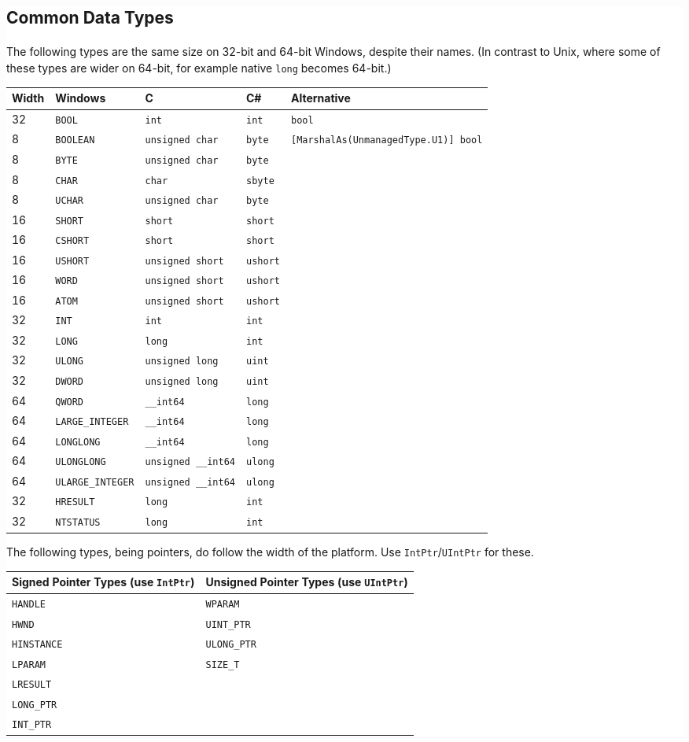 Common Data Types
-----------------

The following types are the same size on 32-bit and 64-bit Windows, despite their names. (In contrast
to Unix, where some of these types are wider on 64-bit, for example native `long` becomes 64-bit.)

| Width | Windows          | C                  | C#       | Alternative                          |
|:------|:-----------------|:-------------------|:---------|:-------------------------------------|
| 32    | `BOOL`           | `int`              | `int`    | `bool`                               |
| 8     | `BOOLEAN`        | `unsigned char`    | `byte`   | `[MarshalAs(UnmanagedType.U1)] bool` |
| 8     | `BYTE`           | `unsigned char`    | `byte`   |                                      |
| 8     | `CHAR`           | `char`             | `sbyte`  |                                      |
| 8     | `UCHAR`          | `unsigned char`    | `byte`   |                                      |
| 16    | `SHORT`          | `short`            | `short`  |                                      |
| 16    | `CSHORT`         | `short`            | `short`  |                                      |
| 16    | `USHORT`         | `unsigned short`   | `ushort` |                                      |
| 16    | `WORD`           | `unsigned short`   | `ushort` |                                      |
| 16    | `ATOM`           | `unsigned short`   | `ushort` |                                      |
| 32    | `INT`            | `int`              | `int`    |                                      |
| 32    | `LONG`           | `long`             | `int`    |                                      |
| 32    | `ULONG`          | `unsigned long`    | `uint`   |                                      |
| 32    | `DWORD`          | `unsigned long`    | `uint`   |                                      |
| 64    | `QWORD`          | `__int64`          | `long`   |                                      |
| 64    | `LARGE_INTEGER`  | `__int64`          | `long`   |                                      |
| 64    | `LONGLONG`       | `__int64`          | `long`   |                                      |
| 64    | `ULONGLONG`      | `unsigned __int64` | `ulong`  |                                      |
| 64    | `ULARGE_INTEGER` | `unsigned __int64` | `ulong`  |                                      |
| 32    | `HRESULT`        | `long`             | `int`    |                                      |
| 32    | `NTSTATUS`       | `long`             | `int`    |                                      |


The following types, being pointers, do follow the width of the platform. Use `IntPtr`/`UIntPtr` for these.

| Signed Pointer Types (use `IntPtr`) | Unsigned Pointer Types (use `UIntPtr`) |
|:------------------------------------|:---------------------------------------|
| `HANDLE`                            | `WPARAM`                               |
| `HWND`                              | `UINT_PTR`                             |
| `HINSTANCE`                         | `ULONG_PTR`                            |
| `LPARAM`                            | `SIZE_T`                               |
| `LRESULT`                           |                                        |
| `LONG_PTR`                          |                                        |
| `INT_PTR`                           |                                        |


[1]: https://msdn.microsoft.com/en-us/library/system.runtime.interopservices.dllimportattribute.aspx
[2]: https://msdn.microsoft.com/en-us/library/system.runtime.interopservices.dllimportattribute.preservesig.aspx
[3]: https://msdn.microsoft.com/en-us/library/system.runtime.interopservices.dllimportattribute.setlasterror.aspx
[4]: https://msdn.microsoft.com/en-us/library/system.runtime.interopservices.dllimportattribute.exactspelling.aspx
[5]: https://msdn.microsoft.com/en-us/library/system.runtime.interopservices.dllimportattribute.charset.aspx
[6]: https://msdn.microsoft.com/en-us/library/system.runtime.interopservices.handleref.aspx
[7]: https://msdn.microsoft.com/en-us/library/system.runtime.interopservices.gchandle.aspx